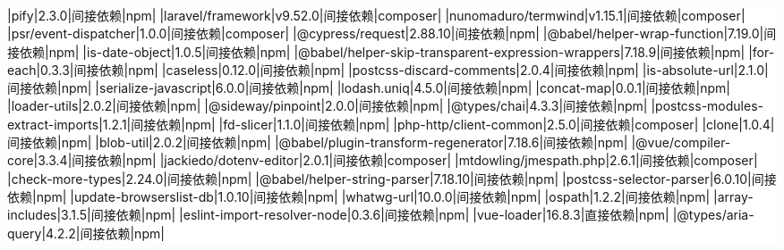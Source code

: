 |pify|2.3.0|间接依赖|npm|
|laravel/framework|v9.52.0|间接依赖|composer|
|nunomaduro/termwind|v1.15.1|间接依赖|composer|
|psr/event-dispatcher|1.0.0|间接依赖|composer|
|@cypress/request|2.88.10|间接依赖|npm|
|@babel/helper-wrap-function|7.19.0|间接依赖|npm|
|is-date-object|1.0.5|间接依赖|npm|
|@babel/helper-skip-transparent-expression-wrappers|7.18.9|间接依赖|npm|
|for-each|0.3.3|间接依赖|npm|
|caseless|0.12.0|间接依赖|npm|
|postcss-discard-comments|2.0.4|间接依赖|npm|
|is-absolute-url|2.1.0|间接依赖|npm|
|serialize-javascript|6.0.0|间接依赖|npm|
|lodash.uniq|4.5.0|间接依赖|npm|
|concat-map|0.0.1|间接依赖|npm|
|loader-utils|2.0.2|间接依赖|npm|
|@sideway/pinpoint|2.0.0|间接依赖|npm|
|@types/chai|4.3.3|间接依赖|npm|
|postcss-modules-extract-imports|1.2.1|间接依赖|npm|
|fd-slicer|1.1.0|间接依赖|npm|
|php-http/client-common|2.5.0|间接依赖|composer|
|clone|1.0.4|间接依赖|npm|
|blob-util|2.0.2|间接依赖|npm|
|@babel/plugin-transform-regenerator|7.18.6|间接依赖|npm|
|@vue/compiler-core|3.3.4|间接依赖|npm|
|jackiedo/dotenv-editor|2.0.1|间接依赖|composer|
|mtdowling/jmespath.php|2.6.1|间接依赖|composer|
|check-more-types|2.24.0|间接依赖|npm|
|@babel/helper-string-parser|7.18.10|间接依赖|npm|
|postcss-selector-parser|6.0.10|间接依赖|npm|
|update-browserslist-db|1.0.10|间接依赖|npm|
|whatwg-url|10.0.0|间接依赖|npm|
|ospath|1.2.2|间接依赖|npm|
|array-includes|3.1.5|间接依赖|npm|
|eslint-import-resolver-node|0.3.6|间接依赖|npm|
|vue-loader|16.8.3|直接依赖|npm|
|@types/aria-query|4.2.2|间接依赖|npm|